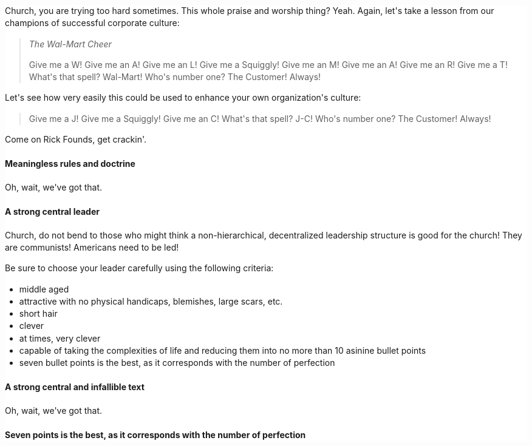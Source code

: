 Church, you are trying too hard sometimes. This whole praise and worship thing? Yeah. Again, let's take a lesson from our champions of successful corporate culture:

> *The Wal-Mart Cheer*
> 
> Give me a W!
> Give me an A!
> Give me an L!
> Give me a Squiggly!
> Give me an M!
> Give me an A!
> Give me an R!
> Give me a T!
> What's that spell?
> Wal-Mart!
> Who's number one?
> The Customer! Always!

Let's see how very easily this could be used to enhance your own organization's culture:

> Give me a J!
> Give me a Squiggly!
> Give me an C!
> What's that spell?
> J-C!
> Who's number one?
> The Customer! Always!

Come on Rick Founds, get crackin'.

#### Meaningless rules and doctrine

Oh, wait, we've got that.

#### A strong central leader

Church, do not bend to those who might think a non-hierarchical, decentralized leadership structure is good for the church! They are communists! Americans need to be led!

Be sure to choose your leader carefully using the following criteria:

- middle aged
- attractive with no physical handicaps, blemishes, large scars, etc.
- short hair
- clever
- at times, very clever
- capable of taking the complexities of life and reducing them into no more than 10 asinine bullet points
- seven bullet points is the best, as it corresponds with the number of 
  perfection

#### A strong central and infallible text

Oh, wait, we've got that.

#### Seven points is the best, as it corresponds with the number of perfection
